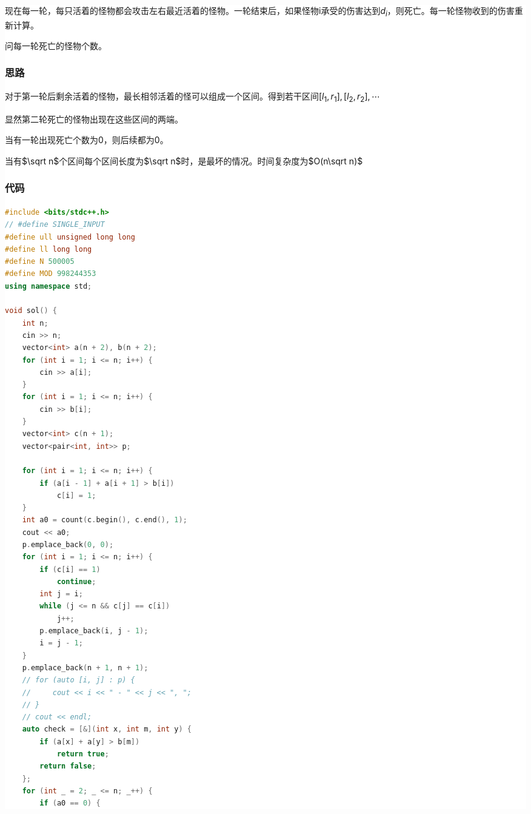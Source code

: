 现在每一轮，每只活着的怪物都会攻击左右最近活着的怪物。一轮结束后，如果怪物i承受的伤害达到$d_i$，则死亡。每一轮怪物收到的伤害重新计算。

问每一轮死亡的怪物个数。

### 思路

对于第一轮后剩余活着的怪物，最长相邻活着的怪可以组成一个区间。得到若干区间$[l_1, r_1], [l_2, r_2], \cdots$

显然第二轮死亡的怪物出现在这些区间的两端。

当有一轮出现死亡个数为0，则后续都为0。

当有$\sqrt n$个区间每个区间长度为$\sqrt n$时，是最坏的情况。时间复杂度为$O(n\sqrt n)$

### 代码

``` cpp
#include <bits/stdc++.h>
// #define SINGLE_INPUT
#define ull unsigned long long
#define ll long long
#define N 500005
#define MOD 998244353
using namespace std;

void sol() {
    int n;
    cin >> n;
    vector<int> a(n + 2), b(n + 2);
    for (int i = 1; i <= n; i++) {
        cin >> a[i];
    }
    for (int i = 1; i <= n; i++) {
        cin >> b[i];
    }
    vector<int> c(n + 1);
    vector<pair<int, int>> p;

    for (int i = 1; i <= n; i++) {
        if (a[i - 1] + a[i + 1] > b[i])
            c[i] = 1;
    }
    int a0 = count(c.begin(), c.end(), 1);
    cout << a0;
    p.emplace_back(0, 0);
    for (int i = 1; i <= n; i++) {
        if (c[i] == 1)
            continue;
        int j = i;
        while (j <= n && c[j] == c[i])
            j++;
        p.emplace_back(i, j - 1);
        i = j - 1;
    }
    p.emplace_back(n + 1, n + 1);
    // for (auto [i, j] : p) {
    //     cout << i << " - " << j << ", ";
    // }
    // cout << endl;
    auto check = [&](int x, int m, int y) {
        if (a[x] + a[y] > b[m])
            return true;
        return false;
    };
    for (int _ = 2; _ <= n; _++) {
        if (a0 == 0) {
```